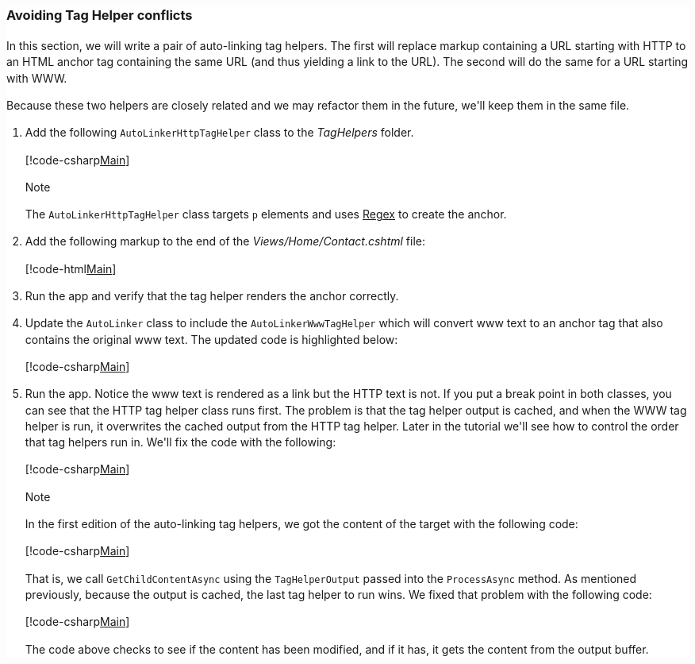 ### Avoiding Tag Helper conflicts

In this section, we will write a pair of auto-linking tag helpers. The first will replace markup containing a URL starting with HTTP to an HTML anchor tag containing the same URL (and thus yielding a link to the URL). The second will do the same for a URL starting with WWW.

Because these two helpers are closely related and we may refactor them in the future, we'll keep them in the same file.

1.  Add the following `AutoLinkerHttpTagHelper` class to the *TagHelpers* folder.

    [!code-csharp[Main](authoring/sample/AuthoringTagHelpers/src/AuthoringTagHelpers/TagHelpers/z1AutoLinker.cs?range=7-19)]

    >[!NOTE]
    >The `AutoLinkerHttpTagHelper` class targets `p` elements and uses [Regex](https://msdn.microsoft.com/en-us/library/system.text.regularexpressions.regex.aspx) to create the anchor.

2.  Add the following markup to the end of the *Views/Home/Contact.cshtml* file:

    [!code-html[Main](../../../mvc/views/tag-helpers/authoring/sample/AuthoringTagHelpers/src/AuthoringTagHelpers/Views/Home/Contact.cshtml?highlight=19)]

3.  Run the app and verify that the tag helper renders the anchor correctly.

4.  Update the `AutoLinker` class to include the `AutoLinkerWwwTagHelper` which will convert www text to an anchor tag that also contains the original www text. The updated code is highlighted below:

    [!code-csharp[Main](authoring/sample/AuthoringTagHelpers/src/AuthoringTagHelpers/TagHelpers/z1AutoLinker.cs?highlight=15-34&range=7-34)]

5.  Run the app. Notice the www text is rendered as a link but the HTTP text is not. If you put a break point in both classes, you can see that the HTTP tag helper class runs first. The problem is that the tag helper output is cached, and when the WWW tag helper is run, it overwrites the cached output from the HTTP tag helper. Later in the tutorial we'll see how to control the order that tag helpers run in. We'll fix the code with the following:

    [!code-csharp[Main](../../../mvc/views/tag-helpers/authoring/sample/AuthoringTagHelpers/src/AuthoringTagHelpers/TagHelpers/z1AutoLinkerCopy.cs?highlight=5,6,10,21,22,26&range=8-37)]

    >[!NOTE]
    >In the first edition of the auto-linking tag helpers, we got the content of the target with the following code:
    >
    >[!code-csharp[Main](authoring/sample/AuthoringTagHelpers/src/AuthoringTagHelpers/TagHelpers/z1AutoLinker.cs?range=12)]
    >
    >That is, we call `GetChildContentAsync` using the `TagHelperOutput` passed into the `ProcessAsync` method. As mentioned previously, because the output is cached, the last tag helper to run wins. We fixed that problem with the following code:
    >
    >[!code-csharp[Main](authoring/sample/AuthoringTagHelpers/src/AuthoringTagHelpers/TagHelpers/z2AutoLinkerCopy.cs?range=34-35)]
    >
    >The code above checks to see if the content has been modified, and if it has, it gets the content from the output buffer.
